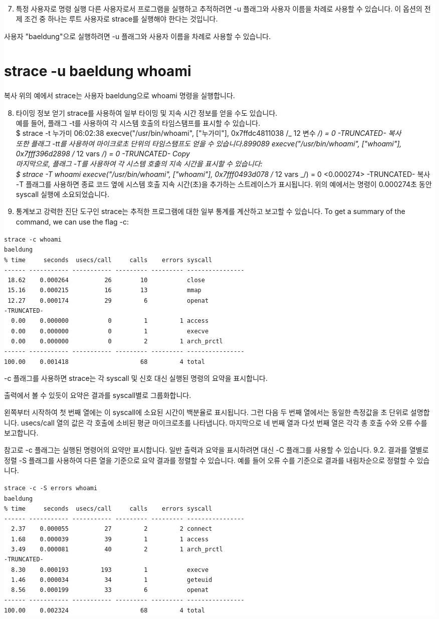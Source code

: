 7. 특정 사용자로 명령 실행
   다른 사용자로서 프로그램을 실행하고 추적하려면 -u 플래그와 사용자 이름을 차례로 사용할 수 있습니다. 이 옵션의 전제 조건 중 하나는 루트 사용자로 strace를 실행해야 한다는 것입니다.

사용자 "baeldung"으로 실행하려면 -u 플래그와 사용자 이름을 차례로 사용할 수 있습니다.

# strace -u baeldung whoami

복사
위의 예에서 strace는 사용자 baeldung으로 whoami 명령을 실행합니다.

8. 타이밍 정보 얻기 strace를 사용하여 일부 타이밍 및 지속 시간 정보를 얻을 수도 있습니다.  
   예를 들어, 플래그 -t를 사용하여 각 시스템 호출의 타임스탬프를 표시할 수 있습니다.  
   $ strace -t 누가미 06:02:38 execve("/usr/bin/whoami", ["누가미"], 0x7ffdc4811038 /_ 12 변수 _/) = 0 -TRUNCATED- 복사  
    또한 플래그 -tt를 사용하여 마이크로초 단위의 타임스탬프도 얻을 수 있습니다.899089 execve("/usr/bin/whoami", ["whoami"], 0x7fff396d2898 /_ 12 vars _/) = 0 -TRUNCATED- Copy  
   마지막으로, 플래그 -T를 사용하여 각 시스템 호출의 지속 시간을 표시할 수 있습니다:  
   $ strace -T whoami execve("/usr/bin/whoami", ["whoami"], 0x7fff0493d078 /_ 12 vars _/) = 0 <0.000274> -TRUNCATED- 복사 -T 플래그를 사용하면 종료 코드 옆에 시스템 호출 지속 시간(초)을 추가하는 스트레이스가 표시됩니다. 위의 예에서는 명령이 0.000274초 동안 syscall 실행에 소요되었습니다.

9. 통계보고
   강력한 진단 도구인 strace는 추적한 프로그램에 대한 일부 통계를 계산하고 보고할 수 있습니다.
   To get a summary of the command, we can use the flag -c:

```
strace -c whoami
baeldung
% time     seconds  usecs/call     calls    errors syscall
------ ----------- ----------- --------- --------- ----------------
 18.62    0.000264          26        10           close
 15.16    0.000215          16        13           mmap
 12.27    0.000174          29         6           openat
-TRUNCATED-
  0.00    0.000000           0         1         1 access
  0.00    0.000000           0         1           execve
  0.00    0.000000           0         2         1 arch_prctl
------ ----------- ----------- --------- --------- ----------------
100.00    0.001418                    68         4 total
```

-c 플래그를 사용하면 strace는 각 syscall 및 신호 대신 실행된 명령의 요약을 표시합니다.

출력에서 볼 수 있듯이 요약은 결과를 syscall별로 그룹화합니다.

왼쪽부터 시작하여 첫 번째 열에는 이 syscall에 소요된 시간이 백분율로 표시됩니다. 그런 다음 두 번째 열에서는 동일한 측정값을 초 단위로 설명합니다. usecs/call 열의 값은 각 호출에 소비된 평균 마이크로초를 나타냅니다. 마지막으로 네 번째 열과 다섯 번째 열은 각각 총 호출 수와 오류 수를 보고합니다.

참고로 -c 플래그는 실행된 명령어의 요약만 표시합니다. 일반 출력과 요약을 표시하려면 대신 -C 플래그를 사용할 수 있습니다.
9.2. 결과를 열별로 정렬
-S 플래그를 사용하여 다른 열을 기준으로 요약 결과를 정렬할 수 있습니다. 예를 들어 오류 수를 기준으로 결과를 내림차순으로 정렬할 수 있습니다.

```
strace -c -S errors whoami
baeldung
% time     seconds  usecs/call     calls    errors syscall
------ ----------- ----------- --------- --------- ----------------
  2.37    0.000055          27         2         2 connect
  1.68    0.000039          39         1         1 access
  3.49    0.000081          40         2         1 arch_prctl
-TRUNCATED-
  8.30    0.000193         193         1           execve
  1.46    0.000034          34         1           geteuid
  8.56    0.000199          33         6           openat
------ ----------- ----------- --------- --------- ----------------
100.00    0.002324                    68         4 total
```